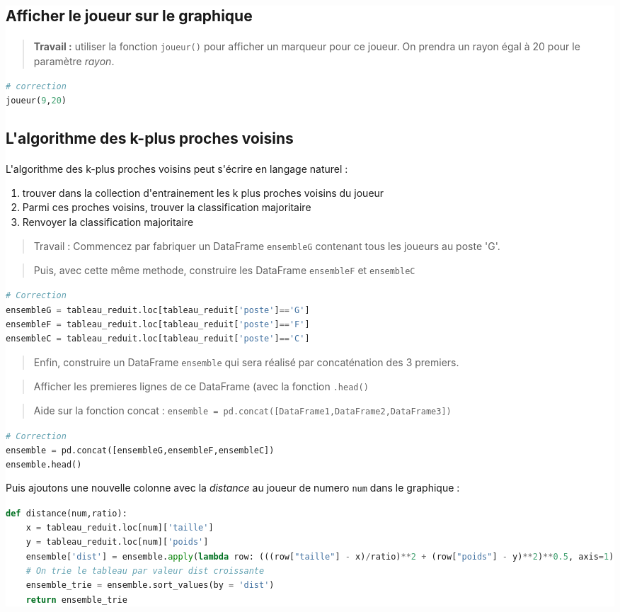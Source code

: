 ## Afficher le joueur sur le graphique
> **Travail :** utiliser la fonction `joueur()` pour afficher un marqueur pour ce joueur. On prendra un rayon égal à 20 pour le paramètre *rayon*. 


```python
# correction
joueur(9,20)
```

## L'algorithme des k-plus proches voisins
L'algorithme des k-plus proches voisins peut s'écrire en langage naturel : 

1) trouver dans la collection d'entrainement les k plus proches voisins du joueur
2) Parmi ces proches voisins, trouver la classification majoritaire
3) Renvoyer la classification majoritaire

> Travail : Commencez par fabriquer un DataFrame `ensembleG` contenant tous les joueurs au poste 'G'.

> Puis, avec cette même methode, construire les DataFrame `ensembleF` et `ensembleC` 



```python
# Correction
ensembleG = tableau_reduit.loc[tableau_reduit['poste']=='G']
ensembleF = tableau_reduit.loc[tableau_reduit['poste']=='F']
ensembleC = tableau_reduit.loc[tableau_reduit['poste']=='C']
```

> Enfin, construire un DataFrame `ensemble` qui sera réalisé par concaténation des 3 premiers.

> Afficher les premieres lignes de ce DataFrame (avec la fonction `.head()` 

> Aide sur la fonction concat : `ensemble = pd.concat([DataFrame1,DataFrame2,DataFrame3])` 


```python
# Correction
ensemble = pd.concat([ensembleG,ensembleF,ensembleC])
ensemble.head()
```

Puis ajoutons une nouvelle colonne avec la *distance* au joueur de numero `num` dans le graphique : 


```python
def distance(num,ratio):
    x = tableau_reduit.loc[num]['taille']
    y = tableau_reduit.loc[num]['poids']
    ensemble['dist'] = ensemble.apply(lambda row: (((row["taille"] - x)/ratio)**2 + (row["poids"] - y)**2)**0.5, axis=1)
    # On trie le tableau par valeur dist croissante
    ensemble_trie = ensemble.sort_values(by = 'dist')
    return ensemble_trie
```

